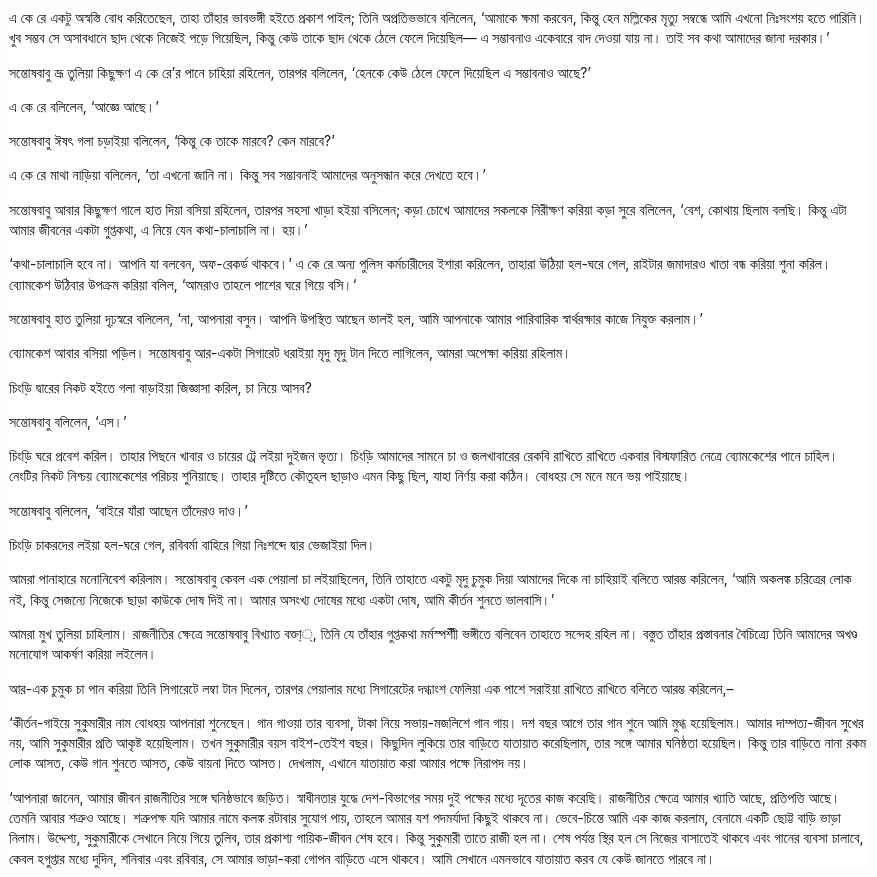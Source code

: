 এ কে রে একটু অস্বস্তি বোধ করিতেছেন‌, তাহা তাঁহার ভাবভঙ্গী হইতে প্রকাশ পাইল; তিনি অপ্রতিভভাবে বলিলেন‌, ‘আমাকে ক্ষমা করবেন‌, কিন্তু হেন মল্লিকের মৃত্যু সম্বন্ধে আমি এখনো নিঃসংশয় হতে পারিনি। খুব সম্ভব সে অসাবধানে ছাদ থেকে নিজেই পড়ে গিয়েছিল‌, কিন্তু কেউ তাকে ছাদ থেকে ঠেলে ফেলে দিয়েছিল— এ সম্ভাবনাও একেবারে বাদ দেওয়া যায় না। তাই সব কথা আমাদের জানা দরকার।’

সন্তোষবাবু ভ্রূ তুলিয়া কিছুক্ষণ এ কে রে’র পানে চাহিয়া রহিলেন‌, তারপর বলিলেন‌, ‘হেনকে কেউ ঠেলে ফেলে দিয়েছিল এ সম্ভাবনাও আছে?’

এ কে রে বলিলেন‌, ‘আজ্ঞে আছে।’

সন্তোষবাবু ঈষৎ গলা চড়াইয়া বলিলেন‌, ‘কিন্তু কে তাকে মারবে? কেন মারবে?’

এ কে রে মাথা নাড়িয়া বলিলেন‌, ‘তা এখনো জানি না। কিন্তু সব সম্ভাবনাই আমাদের অনুসন্ধান করে দেখতে হবে।’

সন্তোষবাবু আবার কিছুক্ষণ গালে হাত দিয়া বসিয়া রহিলেন‌, তারপর সহসা খাড়া হইয়া বসিলেন; কড়া চোখে আমাদের সকলকে নিরীক্ষণ করিয়া কড়া সুরে বলিলেন‌, ‘বেশ‌, কোথায় ছিলাম বলছি। কিন্তু এটা আমার জীবনের একটা গুপ্তকথা‌, এ নিয়ে যেন কথা-চালাচালি না। হয়।’

‘কথা-চালাচালি হবে না। আপনি যা বলবেন‌, অফ-রেকর্ড থাকবে।’ এ কে রে অন্য পুলিস কর্মচারীদের ইশারা করিলেন‌, তাহারা উঠিয়া হল-ঘরে গেল‌, রাইটার জমাদারও খাতা বন্ধ করিয়া শুনা করিল। ব্যোমকেশ উঠিবার উপক্রম করিয়া বলিল‌, ‘আমরাও তাহলে পাশের ঘরে গিয়ে বসি।‘

সন্তোষবাবু হাত তুলিয়া দৃঢ়স্বরে বলিলেন‌, ‘না‌, আপনারা বসুন। আপনি উপস্থিত আছেন ভালই হল‌, আমি আপনাকে আমার পারিবারিক স্বার্থরক্ষার কাজে নিযুক্ত করলাম।’

ব্যোমকেশ আবার বসিয়া পড়িল। সন্তোষবাবু আর-একটা সিগারেট ধরাইয়া মৃদু মৃদু টান দিতে লাগিলেন‌, আমরা অপেক্ষা করিয়া রহিলাম।

চিংড়ি দ্বারের নিকট হইতে গলা বাড়াইয়া জিজ্ঞাসা করিল‌, চা নিয়ে আসব?

সন্তোষবাবু বলিলেন‌, ‘এস।’

চিংড়ি ঘরে প্রবেশ করিল। তাহার পিছনে খাবার ও চায়ের ট্ৰে লইয়া দুইজন ভৃত্য। চিংড়ি আমাদের সামনে চা ও জলখাবারের রেকবি রাখিতে রাখিতে একবার বিস্মফারিত নেত্ৰে ব্যোমকেশের পানে চাহিল। নেংটির নিকট নিশ্চয় ব্যোমকেশের পরিচয় শুনিয়াছে। তাহার দৃষ্টিতে কৌতূহল ছাড়াও এমন কিছু ছিল‌, যাহা নির্ণয় করা কঠিন। বোধহয় সে মনে মনে ভয় পাইয়াছে।

সন্তোষবাবু বলিলেন‌, ‘বাইরে যাঁরা আছেন তাঁদেরও দাও।’

চিংড়ি চাকরদের লইয়া হল-ঘরে গেল‌, রবিবর্মা বাহিরে গিয়া নিঃশব্দে দ্বার ভেজাইয়া দিল।

আমরা পানাহারে মনোনিবেশ করিলাম। সন্তোষবাবু কেবল এক পেয়ালা চা লইয়াছিলেন‌, তিনি তাহাতে একটু মৃদু চুমুক দিয়া আমাদের দিকে না চাহিয়াই বলিতে আরম্ভ করিলেন‌, ‘আমি অকলঙ্ক চরিত্রের লোক নই‌, কিন্তু সেজন্যে নিজেকে ছাড়া কাউকে দোষ দিই না। আমার অসংখ্য দোষের মধ্যে একটা দোষ‌, আমি কীর্তন শুনতে ভালবাসি।’

আমরা মুখ তুলিয়া চাহিলাম। রাজনীতির ক্ষেত্রে সন্তোষবাবু বিখ্যাত বক্তা্‌্‌, তিনি যে তাঁহার গুপ্তকথা মৰ্মস্পশীী ভঙ্গীতে বলিবেন তাহাতে সন্দেহ রহিল না। বস্তুত তাঁহার প্রস্তাবনার বৈচিত্র্যে তিনি আমাদের অখণ্ড মনোযোগ আকর্ষণ করিয়া লইলেন।

আর-এক চুমুক চা পান করিয়া তিনি সিগারেটে লম্বা টান দিলেন‌, তারপর পেয়ালার মধ্যে সিগারেটের দগ্ধাংশ ফেলিয়া এক পাশে সরাইয়া রাখিতে রাখিতে বলিতে আরম্ভ করিলেন,–

‘কীৰ্তন-গাইয়ে সুকুমারীর নাম বোধহয় আপনারা শুনেছেন। গান গাওয়া তার ব্যবসা‌, টাকা নিয়ে সভায়-মজলিশে গান গায়। দশ বছর আগে তার গান শুনে আমি মুগ্ধ হয়েছিলাম। আমার দাম্পত্য-জীবন সুখের নয়‌, আমি সুকুমারীর প্রতি আকৃষ্ট হয়েছিলাম। তখন সুকুমারীর বয়স বাইশ-তেইশ বছর। কিছুদিন লুকিয়ে তার বাড়িতে যাতায়াত করেছিলাম‌, তার সঙ্গে আমার ঘনিষ্ঠতা হয়েছিল। কিন্তু তার বাড়িতে নানা রকম লোক আসত‌, কেউ গান শুনতে আসত‌, কেউ বায়না দিতে আসত। দেখলাম‌, এখানে যাতায়াত করা আমার পক্ষে নিরাপদ নয়।

‘আপনারা জানেন‌, আমার জীবন রাজনীতির সঙ্গে ঘনিষ্ঠভাবে জড়িত। স্বাধীনতার যুদ্ধে দেশ-বিভাগের সময় দুই পক্ষের মধ্যে দূতের কাজ করেছি। রাজনীতির ক্ষেত্রে আমার খ্যাতি আছে‌, প্রতিপত্তি আছে। তেমনি আবার শত্ৰুও আছে। শত্রুপক্ষ যদি আমার নামে কলঙ্ক রটাবার সুযোগ পায়‌, তাহলে আমার যশ পদমর্যাদা কিছুই থাকবে না। ভেবে-চিন্তে আমি এক কাজ করলাম‌, বেনামে একটি ছোট্ট বাড়ি ভাড়া নিলাম। উদ্দেশ্য‌, সুকুমারীকে সেখানে নিয়ে গিয়ে তুলিব‌, তার প্রকাশ্য গায়িক-জীবন শেষ হবে। কিন্তু সুকুমারী তাতে রাজী হল না। শেষ পর্যন্ত স্থির হল সে নিজের বাসাতেই থাকবে এবং গানের ব্যবসা চালাবে‌, কেবল হগুপ্তার মধ্যে দুদিন‌, শনিবার এবং রবিবার‌, সে আমার ভাড়া-করা গোপন বাড়িতে এসে থাকবে। আমি সেখানে এমনভাবে যাতায়াত করব যে কেউ জানতে পারবে না।
